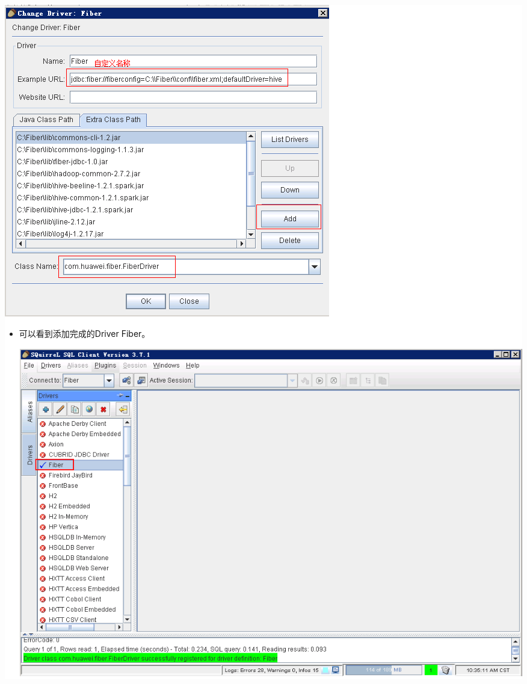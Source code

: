   ![](assets/Squirrel_3.8.0/image14.png)

* 可以看到添加完成的Driver Fiber。

  ![](assets/Squirrel_3.8.0/image15.png)
